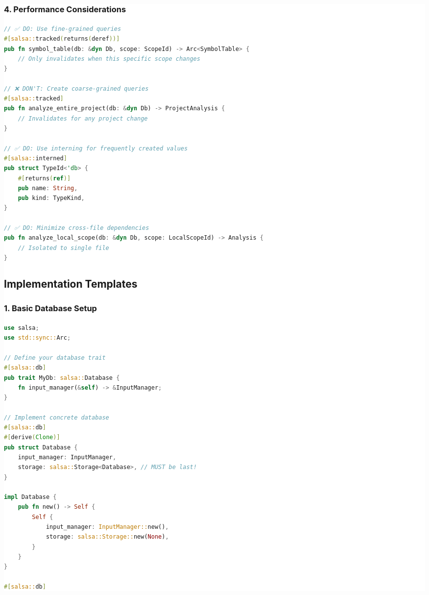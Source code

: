 ```rust
```

### 4. Performance Considerations

```rust
// ✅ DO: Use fine-grained queries
#[salsa::tracked(returns(deref))]
pub fn symbol_table(db: &dyn Db, scope: ScopeId) -> Arc<SymbolTable> {
    // Only invalidates when this specific scope changes
}

// ❌ DON'T: Create coarse-grained queries
#[salsa::tracked]
pub fn analyze_entire_project(db: &dyn Db) -> ProjectAnalysis {
    // Invalidates for any project change
}

// ✅ DO: Use interning for frequently created values
#[salsa::interned]
pub struct TypeId<'db> {
    #[returns(ref)]
    pub name: String,
    pub kind: TypeKind,
}

// ✅ DO: Minimize cross-file dependencies
pub fn analyze_local_scope(db: &dyn Db, scope: LocalScopeId) -> Analysis {
    // Isolated to single file
}
```

## Implementation Templates

### 1. Basic Database Setup

```rust
use salsa;
use std::sync::Arc;

// Define your database trait
#[salsa::db]
pub trait MyDb: salsa::Database {
    fn input_manager(&self) -> &InputManager;
}

// Implement concrete database
#[salsa::db]
#[derive(Clone)]
pub struct Database {
    input_manager: InputManager,
    storage: salsa::Storage<Database>, // MUST be last!
}

impl Database {
    pub fn new() -> Self {
        Self {
            input_manager: InputManager::new(),
            storage: salsa::Storage::new(None),
        }
    }
}

#[salsa::db]
```